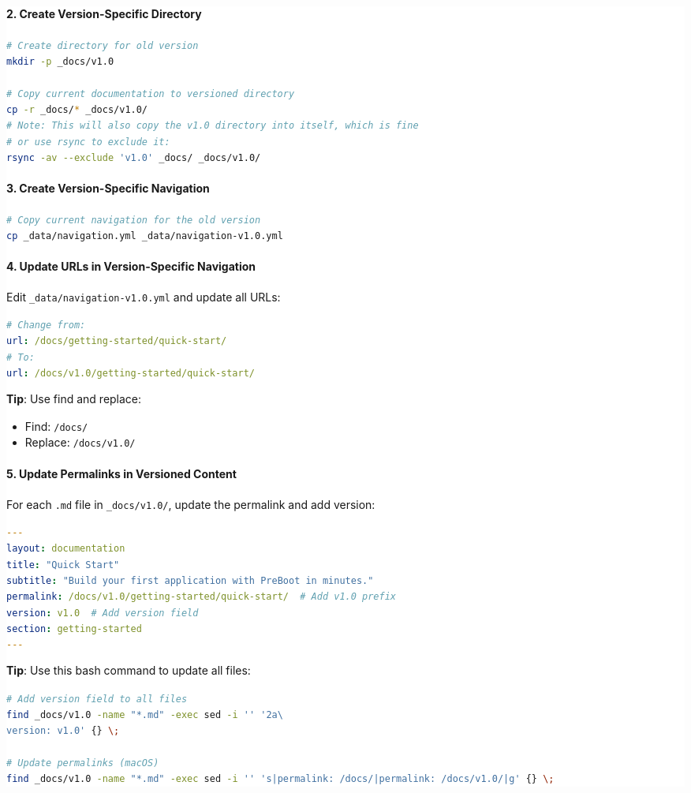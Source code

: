 #### 2. Create Version-Specific Directory

```bash
# Create directory for old version
mkdir -p _docs/v1.0

# Copy current documentation to versioned directory
cp -r _docs/* _docs/v1.0/
# Note: This will also copy the v1.0 directory into itself, which is fine
# or use rsync to exclude it:
rsync -av --exclude 'v1.0' _docs/ _docs/v1.0/
```

#### 3. Create Version-Specific Navigation

```bash
# Copy current navigation for the old version
cp _data/navigation.yml _data/navigation-v1.0.yml
```

#### 4. Update URLs in Version-Specific Navigation

Edit `_data/navigation-v1.0.yml` and update all URLs:

```yaml
# Change from:
url: /docs/getting-started/quick-start/
# To:
url: /docs/v1.0/getting-started/quick-start/
```

**Tip**: Use find and replace:
- Find: `/docs/`
- Replace: `/docs/v1.0/`

#### 5. Update Permalinks in Versioned Content

For each `.md` file in `_docs/v1.0/`, update the permalink and add version:

```yaml
---
layout: documentation
title: "Quick Start"
subtitle: "Build your first application with PreBoot in minutes."
permalink: /docs/v1.0/getting-started/quick-start/  # Add v1.0 prefix
version: v1.0  # Add version field
section: getting-started
---
```

**Tip**: Use this bash command to update all files:

```bash
# Add version field to all files
find _docs/v1.0 -name "*.md" -exec sed -i '' '2a\
version: v1.0' {} \;

# Update permalinks (macOS)
find _docs/v1.0 -name "*.md" -exec sed -i '' 's|permalink: /docs/|permalink: /docs/v1.0/|g' {} \;
```

